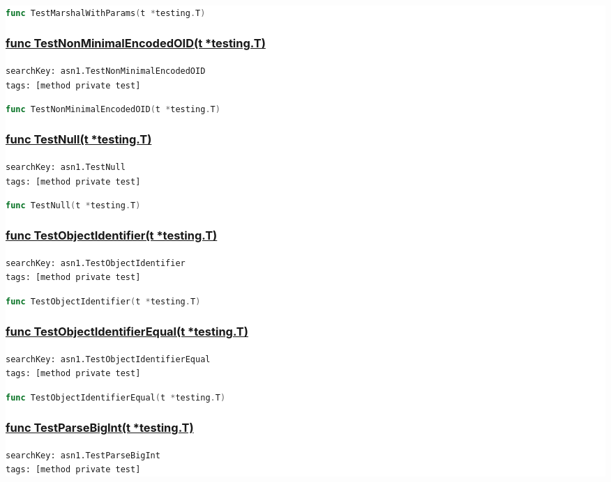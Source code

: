 ```Go
func TestMarshalWithParams(t *testing.T)
```

### <a id="TestNonMinimalEncodedOID" href="#TestNonMinimalEncodedOID">func TestNonMinimalEncodedOID(t *testing.T)</a>

```
searchKey: asn1.TestNonMinimalEncodedOID
tags: [method private test]
```

```Go
func TestNonMinimalEncodedOID(t *testing.T)
```

### <a id="TestNull" href="#TestNull">func TestNull(t *testing.T)</a>

```
searchKey: asn1.TestNull
tags: [method private test]
```

```Go
func TestNull(t *testing.T)
```

### <a id="TestObjectIdentifier" href="#TestObjectIdentifier">func TestObjectIdentifier(t *testing.T)</a>

```
searchKey: asn1.TestObjectIdentifier
tags: [method private test]
```

```Go
func TestObjectIdentifier(t *testing.T)
```

### <a id="TestObjectIdentifierEqual" href="#TestObjectIdentifierEqual">func TestObjectIdentifierEqual(t *testing.T)</a>

```
searchKey: asn1.TestObjectIdentifierEqual
tags: [method private test]
```

```Go
func TestObjectIdentifierEqual(t *testing.T)
```

### <a id="TestParseBigInt" href="#TestParseBigInt">func TestParseBigInt(t *testing.T)</a>

```
searchKey: asn1.TestParseBigInt
tags: [method private test]
```
